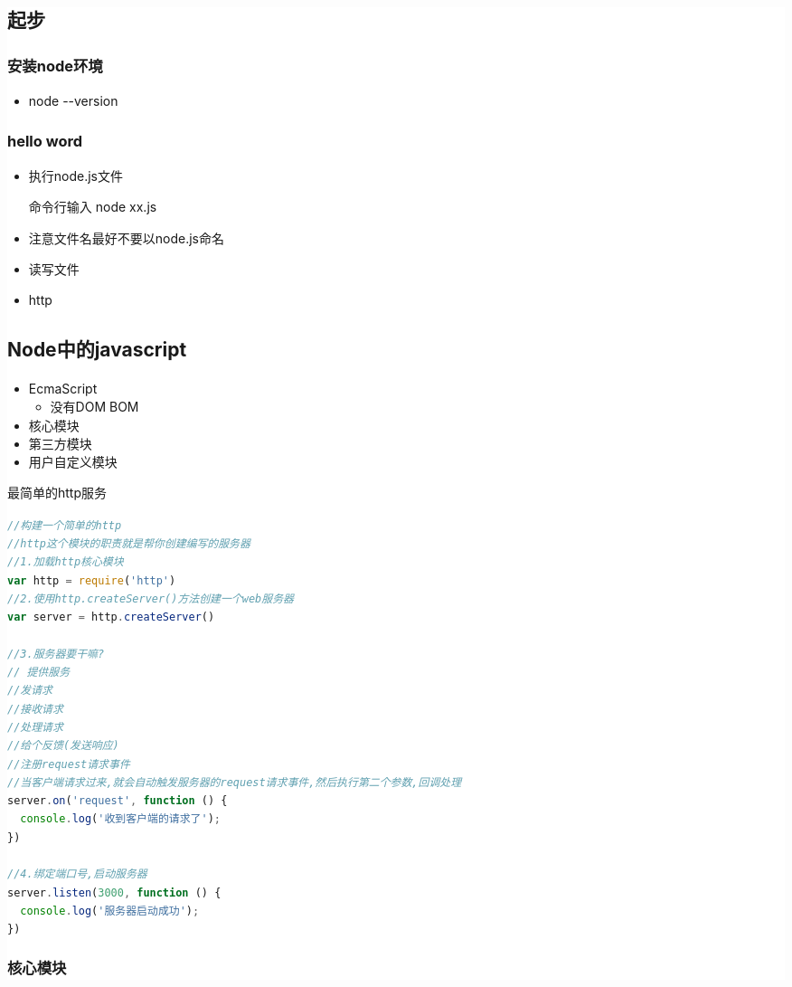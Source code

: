 ## 起步

### 安装node环境

- node --version

### hello word

- 执行node.js文件

  命令行输入   node xx.js

- 注意文件名最好不要以node.js命名
- 读写文件
- http

## Node中的javascript

- EcmaScript
  - 没有DOM BOM
- 核心模块
- 第三方模块
- 用户自定义模块

最简单的http服务

```javascript
//构建一个简单的http
//http这个模块的职责就是帮你创建编写的服务器
//1.加载http核心模块
var http = require('http')
//2.使用http.createServer()方法创建一个web服务器
var server = http.createServer()

//3.服务器要干嘛?
// 提供服务
//发请求
//接收请求
//处理请求
//给个反馈(发送响应)
//注册request请求事件
//当客户端请求过来,就会自动触发服务器的request请求事件,然后执行第二个参数,回调处理
server.on('request', function () {
  console.log('收到客户端的请求了');
})

//4.绑定端口号,启动服务器
server.listen(3000, function () {
  console.log('服务器启动成功');
})
```

### 核心模块
